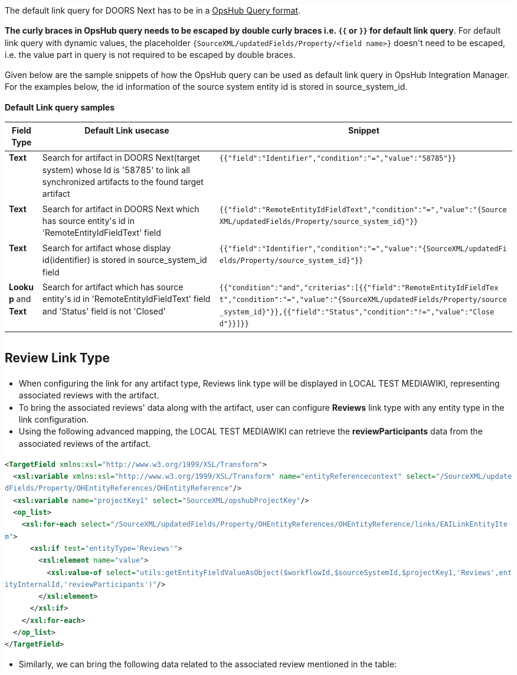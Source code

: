 The default link query for DOORS Next has to be in a [OpsHub Query format](../integrate/opshub-query-format.md).

**The curly braces in OpsHub query needs to be escaped by double curly braces i.e. `{{` or `}}` for default link query**. For default link query with dynamic values, the placeholder `{SourceXML/updatedFields/Property/<field name>}` doesn't need to be escaped, i.e. the value part in query is not required to be escaped by double braces.

Given below are the sample snippets of how the OpsHub query can be used as default link query in OpsHub Integration Manager. For the examples below, the id information of the source system entity id is stored in source_system_id.

**Default Link query samples**

| **Field Type** | **Default Link usecase** | **Snippet** |
|----------------|---------------------------|-------------|
| **Text** | Search for artifact in DOORS Next(target system) whose Id is '58785' to link all synchronized artifacts to the found target artifact | `{{"field":"Identifier","condition":"=","value":"58785"}}` |
| **Text** | Search for artifact in DOORS Next which has source entity's id in 'RemoteEntityIdFieldText' field | `{{"field":"RemoteEntityIdFieldText","condition":"=","value":"{SourceXML/updatedFields/Property/source_system_id}"}}` |
| **Text** | Search for artifact whose display id(identifier) is stored in source_system_id field | `{{"field":"Identifier","condition":"=","value":"{SourceXML/updatedFields/Property/source_system_id}"}}` |
| **Lookup** and **Text** | Search for artifact which has source entity's id in 'RemoteEntityIdFieldText' field and 'Status' field is not 'Closed' | `{{"condition":"and","criterias":[{{"field":"RemoteEntityIdFieldText","condition":"=","value":"{SourceXML/updatedFields/Property/source_system_id}"}},{{"field":"Status","condition":"!=","value":"Closed"}}]}}` |

## Review Link Type

* When configuring the link for any artifact type, Reviews link type will be displayed in LOCAL TEST MEDIAWIKI, representing associated reviews with the artifact.
* To bring the associated reviews' data along with the artifact, user can configure **Reviews** link type with any entity type in the link configuration.
* Using the following advanced mapping, the LOCAL TEST MEDIAWIKI can retrieve the **reviewParticipants** data from the associated reviews of the artifact.

```xml
<TargetField xmlns:xsl="http://www.w3.org/1999/XSL/Transform">
  <xsl:variable xmlns:xsl="http://www.w3.org/1999/XSL/Transform" name="entityReferencecontext" select="/SourceXML/updatedFields/Property/OHEntityReferences/OHEntityReference"/>
  <xsl:variable name="projectKey1" select="SourceXML/opshubProjectKey"/>
  <op_list>
    <xsl:for-each select="/SourceXML/updatedFields/Property/OHEntityReferences/OHEntityReference/links/EAILinkEntityItem">
      <xsl:if test="entityType='Reviews'">
        <xsl:element name="value">
          <xsl:value-of select="utils:getEntityFieldValueAsObject($workflowId,$sourceSystemId,$projectKey1,'Reviews',entityInternalId,'reviewParticipants')"/>
        </xsl:element>
      </xsl:if>
    </xsl:for-each>
  </op_list>
</TargetField>
```

* Similarly, we can bring the following data related to the associated review mentioned in the table:
